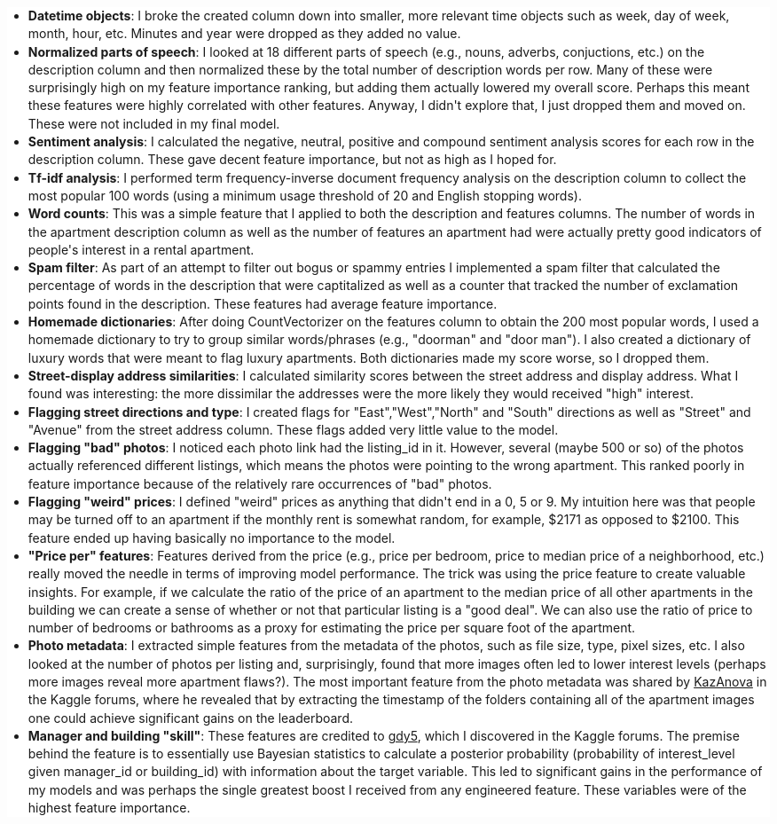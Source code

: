 - **Datetime objects**: I broke the created column down into smaller, more relevant time objects such as week, day of week, month, hour, etc.  Minutes and year were dropped as they added no value.
- **Normalized parts of speech**: I looked at 18 different parts of speech (e.g., nouns, adverbs, conjuctions, etc.) on the description column and then normalized these by the total number of description words per row. Many of these were surprisingly high on my feature importance ranking, but adding them actually lowered my overall score. Perhaps this meant these features were highly correlated with other features. Anyway, I didn't explore that, I just dropped them and moved on. These were not included in my final model.
- **Sentiment analysis**: I calculated the negative, neutral, positive and compound sentiment analysis scores for each row in the description column. These gave decent feature importance, but not as high as I hoped for.
- **Tf-idf analysis**: I performed term frequency-inverse document frequency analysis on the description column to collect the most popular 100 words (using a minimum usage threshold of 20 and English stopping words).
- **Word counts**: This was a simple feature that I applied to both the description and features columns.  The number of words in the apartment description column as well as the number of features an apartment had were actually pretty good indicators of people's interest in a rental apartment.
- **Spam filter**: As part of an attempt to filter out bogus or spammy entries I implemented a spam filter that calculated the percentage of words in the description that were captitalized as well as a counter that tracked the number of exclamation points found in the description.  These features had average feature importance.
- **Homemade dictionaries**: After doing CountVectorizer on the features column to obtain the 200 most popular words, I used a homemade dictionary to try to group similar words/phrases (e.g., "doorman" and "door man"). I also created a dictionary of luxury words that were meant to flag luxury apartments. Both dictionaries made my score worse, so I dropped them.
- **Street-display address similarities**: I calculated similarity scores between the street address and display address. What I found was interesting: the more dissimilar the addresses were the more likely they would received "high" interest.
- **Flagging street directions and type**: I created flags for "East","West","North" and "South" directions as well as "Street" and "Avenue" from the street address column.  These flags added very little value to the model.
- **Flagging "bad" photos**: I noticed each photo link had the listing_id in it. However, several (maybe 500 or so) of the photos actually referenced different listings, which means the photos were pointing to the wrong apartment. This ranked poorly in feature importance because of the relatively rare occurrences of "bad" photos.
- **Flagging "weird" prices**: I defined "weird" prices as anything that didn't end in a 0, 5 or 9. My intuition here was that people may be turned off to an apartment if the monthly rent is somewhat random, for example, \$2171 as opposed to \$2100. This feature ended up having basically no importance to the model.
- **"Price per" features**: Features derived from the price (e.g., price per bedroom, price to median price of a neighborhood, etc.) really moved the needle in terms of improving model performance.  The trick was using the price feature to create valuable insights.  For example, if we calculate the ratio of the price of an apartment to the median price of all other apartments in the building we can create a sense of whether or not that particular listing is a "good deal".  We can also use the ratio of price to number of bedrooms or bathrooms as a proxy for estimating the price per square foot of the apartment.
- **Photo metadata**: I extracted simple features from the metadata of the photos, such as file size, type, pixel sizes, etc.  I also looked at the number of photos per listing and, surprisingly, found that more images often led to lower interest levels (perhaps more images reveal more apartment flaws?).  The most important feature from the photo metadata was shared by [KazAnova](https://www.kaggle.com/kazanova) in the Kaggle forums, where he revealed that by extracting the timestamp of the folders containing all of the apartment images one could achieve significant gains on the leaderboard.
- **Manager and building "skill"**: These features are credited to [gdy5](https://www.kaggle.com/guoday), which I discovered in the Kaggle forums.  The premise behind the feature is to essentially use Bayesian statistics to calculate a posterior probability (probability of interest_level given manager_id or building_id) with information about the target variable.  This led to significant gains in the performance of my models and was perhaps the single greatest boost I received from any engineered feature.  These variables were of the highest feature importance.
